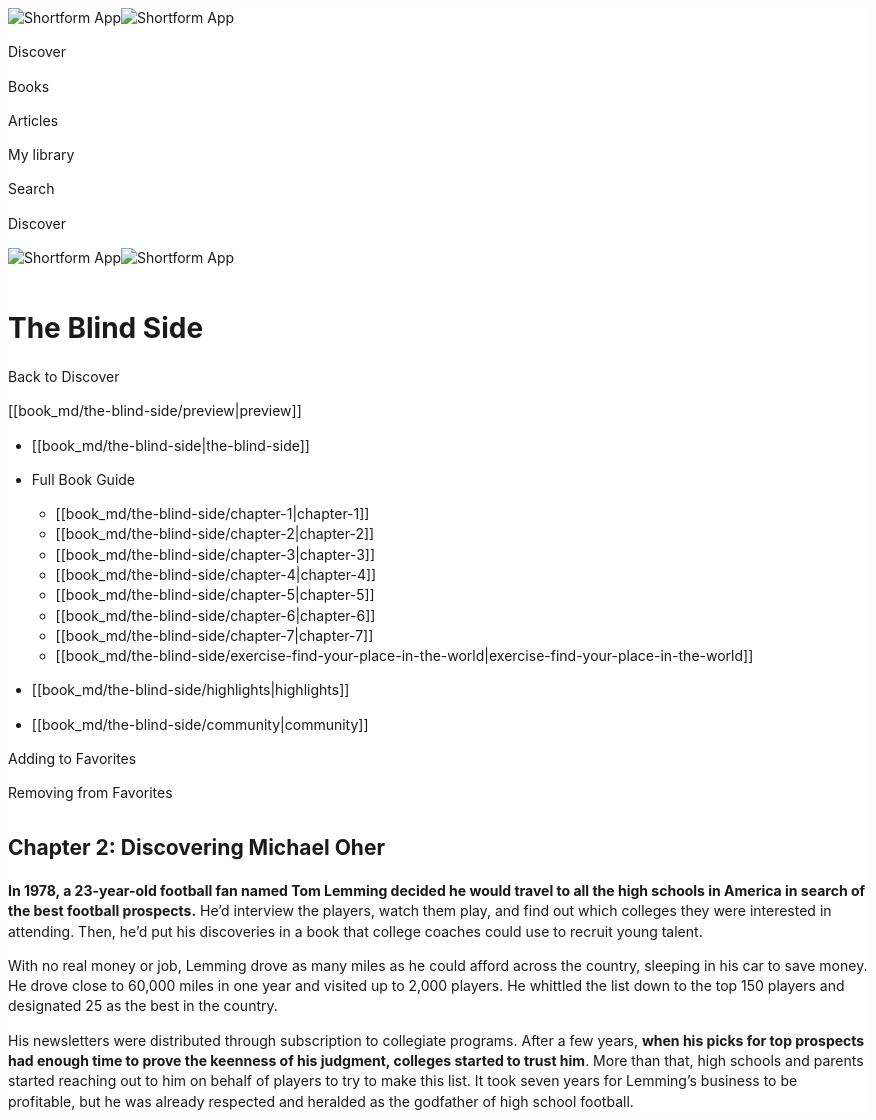 ![Shortform App](/img/logo.36a2399e.svg)![Shortform App](/img/logo-dark.70c1b072.svg)

Discover

Books

Articles

My library

Search

Discover

![Shortform App](/img/logo.36a2399e.svg)![Shortform App](/img/logo-dark.70c1b072.svg)

# The Blind Side

Back to Discover

[[book_md/the-blind-side/preview|preview]]

  * [[book_md/the-blind-side|the-blind-side]]
  * Full Book Guide

    * [[book_md/the-blind-side/chapter-1|chapter-1]]
    * [[book_md/the-blind-side/chapter-2|chapter-2]]
    * [[book_md/the-blind-side/chapter-3|chapter-3]]
    * [[book_md/the-blind-side/chapter-4|chapter-4]]
    * [[book_md/the-blind-side/chapter-5|chapter-5]]
    * [[book_md/the-blind-side/chapter-6|chapter-6]]
    * [[book_md/the-blind-side/chapter-7|chapter-7]]
    * [[book_md/the-blind-side/exercise-find-your-place-in-the-world|exercise-find-your-place-in-the-world]]
  * [[book_md/the-blind-side/highlights|highlights]]
  * [[book_md/the-blind-side/community|community]]



Adding to Favorites 

Removing from Favorites 

## Chapter 2: Discovering Michael Oher

**In 1978, a 23-year-old football fan named Tom Lemming decided he would travel to all the high schools in America in search of the best football prospects.** He’d interview the players, watch them play, and find out which colleges they were interested in attending. Then, he’d put his discoveries in a book that college coaches could use to recruit young talent.

With no real money or job, Lemming drove as many miles as he could afford across the country, sleeping in his car to save money. He drove close to 60,000 miles in one year and visited up to 2,000 players. He whittled the list down to the top 150 players and designated 25 as the best in the country.

His newsletters were distributed through subscription to collegiate programs. After a few years, **when his picks for top prospects had enough time to prove the keenness of his judgment, colleges started to trust him**. More than that, high schools and parents started reaching out to him on behalf of players to try to make this list. It took seven years for Lemming’s business to be profitable, but he was already respected and heralded as the godfather of high school football.
